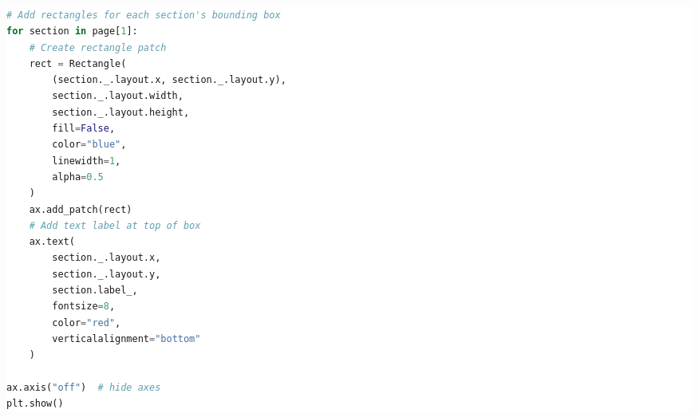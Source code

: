 ```python
# Add rectangles for each section's bounding box
for section in page[1]:
    # Create rectangle patch
    rect = Rectangle(
        (section._.layout.x, section._.layout.y),
        section._.layout.width,
        section._.layout.height,
        fill=False,
        color="blue",
        linewidth=1,
        alpha=0.5
    )
    ax.add_patch(rect)
    # Add text label at top of box
    ax.text(
        section._.layout.x,
        section._.layout.y,
        section.label_,
        fontsize=8,
        color="red",
        verticalalignment="bottom"
    )

ax.axis("off")  # hide axes
plt.show()
```
